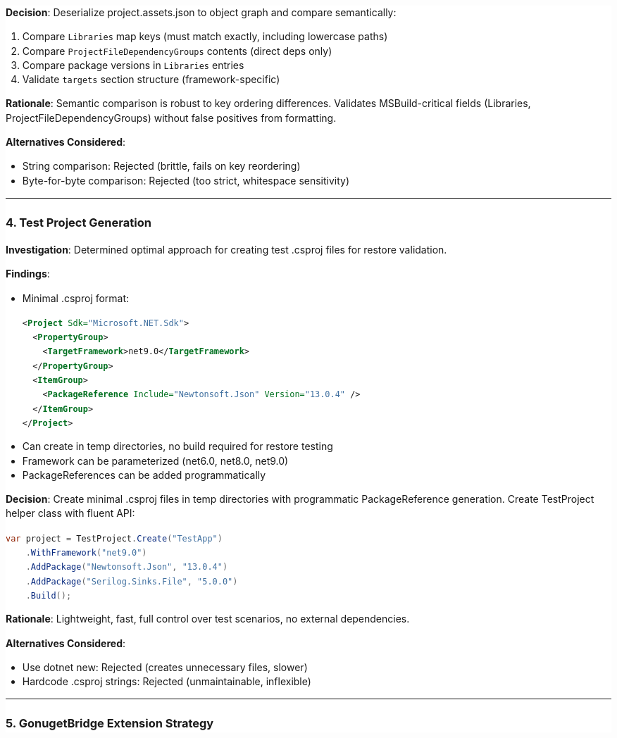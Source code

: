**Decision**: Deserialize project.assets.json to object graph and compare semantically:
1. Compare `Libraries` map keys (must match exactly, including lowercase paths)
2. Compare `ProjectFileDependencyGroups` contents (direct deps only)
3. Compare package versions in `Libraries` entries
4. Validate `targets` section structure (framework-specific)

**Rationale**: Semantic comparison is robust to key ordering differences. Validates MSBuild-critical fields (Libraries, ProjectFileDependencyGroups) without false positives from formatting.

**Alternatives Considered**:
- String comparison: Rejected (brittle, fails on key reordering)
- Byte-for-byte comparison: Rejected (too strict, whitespace sensitivity)

---

### 4. Test Project Generation

**Investigation**: Determined optimal approach for creating test .csproj files for restore validation.

**Findings**:
- Minimal .csproj format:
  ```xml
  <Project Sdk="Microsoft.NET.Sdk">
    <PropertyGroup>
      <TargetFramework>net9.0</TargetFramework>
    </PropertyGroup>
    <ItemGroup>
      <PackageReference Include="Newtonsoft.Json" Version="13.0.4" />
    </ItemGroup>
  </Project>
  ```
- Can create in temp directories, no build required for restore testing
- Framework can be parameterized (net6.0, net8.0, net9.0)
- PackageReferences can be added programmatically

**Decision**: Create minimal .csproj files in temp directories with programmatic PackageReference generation. Create TestProject helper class with fluent API:
```csharp
var project = TestProject.Create("TestApp")
    .WithFramework("net9.0")
    .AddPackage("Newtonsoft.Json", "13.0.4")
    .AddPackage("Serilog.Sinks.File", "5.0.0")
    .Build();
```

**Rationale**: Lightweight, fast, full control over test scenarios, no external dependencies.

**Alternatives Considered**:
- Use dotnet new: Rejected (creates unnecessary files, slower)
- Hardcode .csproj strings: Rejected (unmaintainable, inflexible)

---

### 5. GonugetBridge Extension Strategy
